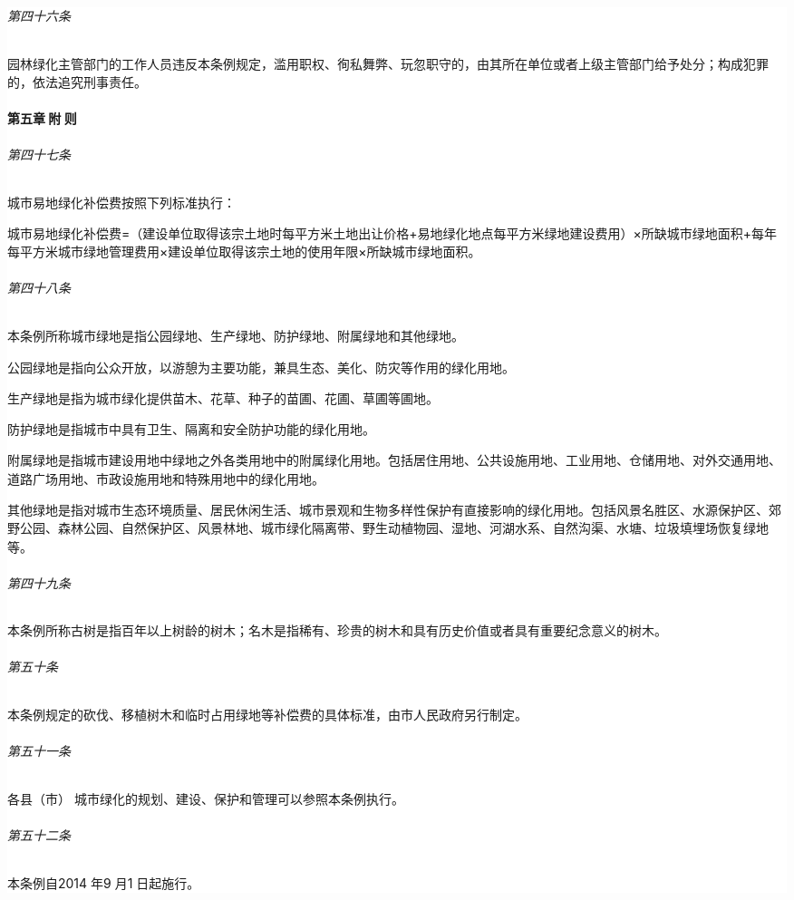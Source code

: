 ###### 第四十六条

园林绿化主管部门的工作人员违反本条例规定，滥用职权、徇私舞弊、玩忽职守的，由其所在单位或者上级主管部门给予处分；构成犯罪的，依法追究刑事责任。

#### 第五章 附 则

###### 第四十七条

城市易地绿化补偿费按照下列标准执行：

城市易地绿化补偿费=（建设单位取得该宗土地时每平方米土地出让价格+易地绿化地点每平方米绿地建设费用）×所缺城市绿地面积+每年每平方米城市绿地管理费用×建设单位取得该宗土地的使用年限×所缺城市绿地面积。

###### 第四十八条

本条例所称城市绿地是指公园绿地、生产绿地、防护绿地、附属绿地和其他绿地。

公园绿地是指向公众开放，以游憩为主要功能，兼具生态、美化、防灾等作用的绿化用地。

生产绿地是指为城市绿化提供苗木、花草、种子的苗圃、花圃、草圃等圃地。

防护绿地是指城市中具有卫生、隔离和安全防护功能的绿化用地。

附属绿地是指城市建设用地中绿地之外各类用地中的附属绿化用地。包括居住用地、公共设施用地、工业用地、仓储用地、对外交通用地、道路广场用地、市政设施用地和特殊用地中的绿化用地。

其他绿地是指对城市生态环境质量、居民休闲生活、城市景观和生物多样性保护有直接影响的绿化用地。包括风景名胜区、水源保护区、郊野公园、森林公园、自然保护区、风景林地、城市绿化隔离带、野生动植物园、湿地、河湖水系、自然沟渠、水塘、垃圾填埋场恢复绿地等。

###### 第四十九条

本条例所称古树是指百年以上树龄的树木；名木是指稀有、珍贵的树木和具有历史价值或者具有重要纪念意义的树木。

###### 第五十条

本条例规定的砍伐、移植树木和临时占用绿地等补偿费的具体标准，由市人民政府另行制定。

###### 第五十一条

各县（市） 城市绿化的规划、建设、保护和管理可以参照本条例执行。

###### 第五十二条

本条例自2014 年9 月1 日起施行。
